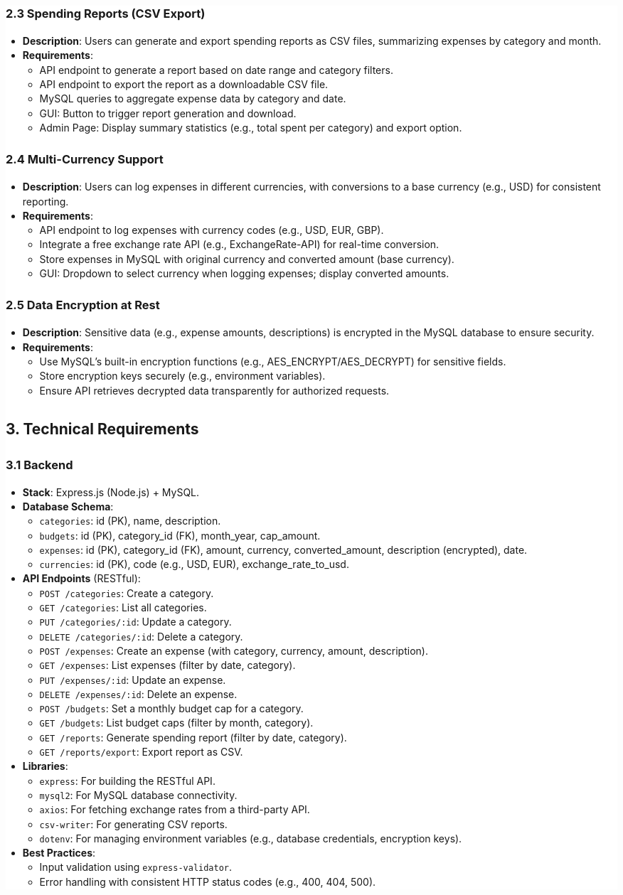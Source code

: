 ### **2.3 Spending Reports (CSV Export)**

* **Description**: Users can generate and export spending reports as CSV files, summarizing expenses by category and month.  
* **Requirements**:  
  * API endpoint to generate a report based on date range and category filters.  
  * API endpoint to export the report as a downloadable CSV file.  
  * MySQL queries to aggregate expense data by category and date.  
  * GUI: Button to trigger report generation and download.  
  * Admin Page: Display summary statistics (e.g., total spent per category) and export option.

### **2.4 Multi-Currency Support**

* **Description**: Users can log expenses in different currencies, with conversions to a base currency (e.g., USD) for consistent reporting.  
* **Requirements**:  
  * API endpoint to log expenses with currency codes (e.g., USD, EUR, GBP).  
  * Integrate a free exchange rate API (e.g., ExchangeRate-API) for real-time conversion.  
  * Store expenses in MySQL with original currency and converted amount (base currency).  
  * GUI: Dropdown to select currency when logging expenses; display converted amounts.

### **2.5 Data Encryption at Rest**

* **Description**: Sensitive data (e.g., expense amounts, descriptions) is encrypted in the MySQL database to ensure security.  
* **Requirements**:  
  * Use MySQL’s built-in encryption functions (e.g., AES\_ENCRYPT/AES\_DECRYPT) for sensitive fields.  
  * Store encryption keys securely (e.g., environment variables).  
  * Ensure API retrieves decrypted data transparently for authorized requests.

## **3\. Technical Requirements**

### **3.1 Backend**

* **Stack**: Express.js (Node.js) \+ MySQL.  
* **Database Schema**:  
  * `categories`: id (PK), name, description.  
  * `budgets`: id (PK), category\_id (FK), month\_year, cap\_amount.  
  * `expenses`: id (PK), category\_id (FK), amount, currency, converted\_amount, description (encrypted), date.  
  * `currencies`: id (PK), code (e.g., USD, EUR), exchange\_rate\_to\_usd.  
* **API Endpoints** (RESTful):  
  * `POST /categories`: Create a category.  
  * `GET /categories`: List all categories.  
  * `PUT /categories/:id`: Update a category.  
  * `DELETE /categories/:id`: Delete a category.  
  * `POST /expenses`: Create an expense (with category, currency, amount, description).  
  * `GET /expenses`: List expenses (filter by date, category).  
  * `PUT /expenses/:id`: Update an expense.  
  * `DELETE /expenses/:id`: Delete an expense.  
  * `POST /budgets`: Set a monthly budget cap for a category.  
  * `GET /budgets`: List budget caps (filter by month, category).  
  * `GET /reports`: Generate spending report (filter by date, category).  
  * `GET /reports/export`: Export report as CSV.  
* **Libraries**:  
  * `express`: For building the RESTful API.  
  * `mysql2`: For MySQL database connectivity.  
  * `axios`: For fetching exchange rates from a third-party API.  
  * `csv-writer`: For generating CSV reports.  
  * `dotenv`: For managing environment variables (e.g., database credentials, encryption keys).  
* **Best Practices**:  
  * Input validation using `express-validator`.  
  * Error handling with consistent HTTP status codes (e.g., 400, 404, 500).  